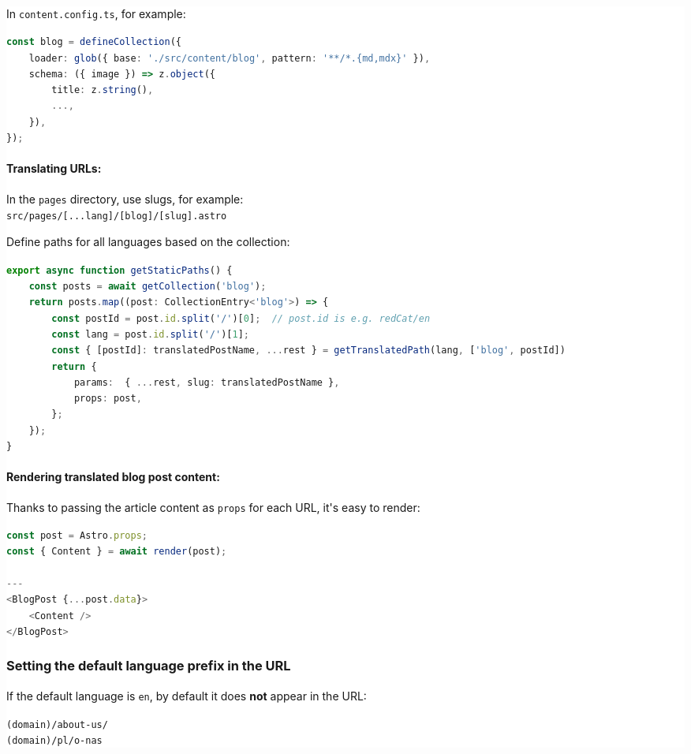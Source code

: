 In `content.config.ts`, for example:

```ts
const blog = defineCollection({	
	loader: glob({ base: './src/content/blog', pattern: '**/*.{md,mdx}' }),	
	schema: ({ image }) => z.object({
		title: z.string(),
		...,
	}),
});
```

#### Translating URLs:

In the `pages` directory, use slugs, for example:  
`src/pages/[...lang]/[blog]/[slug].astro`

Define paths for all languages based on the collection:

```ts
export async function getStaticPaths() {	
	const posts = await getCollection('blog');	
	return posts.map((post: CollectionEntry<'blog'>) => {
		const postId = post.id.split('/')[0];  // post.id is e.g. redCat/en
		const lang = post.id.split('/')[1];	
		const { [postId]: translatedPostName, ...rest } = getTranslatedPath(lang, ['blog', postId])
		return {
			params:  { ...rest, slug: translatedPostName },
			props: post,
		};
	});
}
```

#### Rendering translated blog post content:

Thanks to passing the article content as `props` for each URL, it's easy to render:

```ts 
const post = Astro.props;
const { Content } = await render(post);

---
<BlogPost {...post.data}>
	<Content />
</BlogPost>
```

### Setting the default language prefix in the URL

If the default language is `en`, by default it does **not** appear in the URL:
```
(domain)/about-us/
(domain)/pl/o-nas
```
